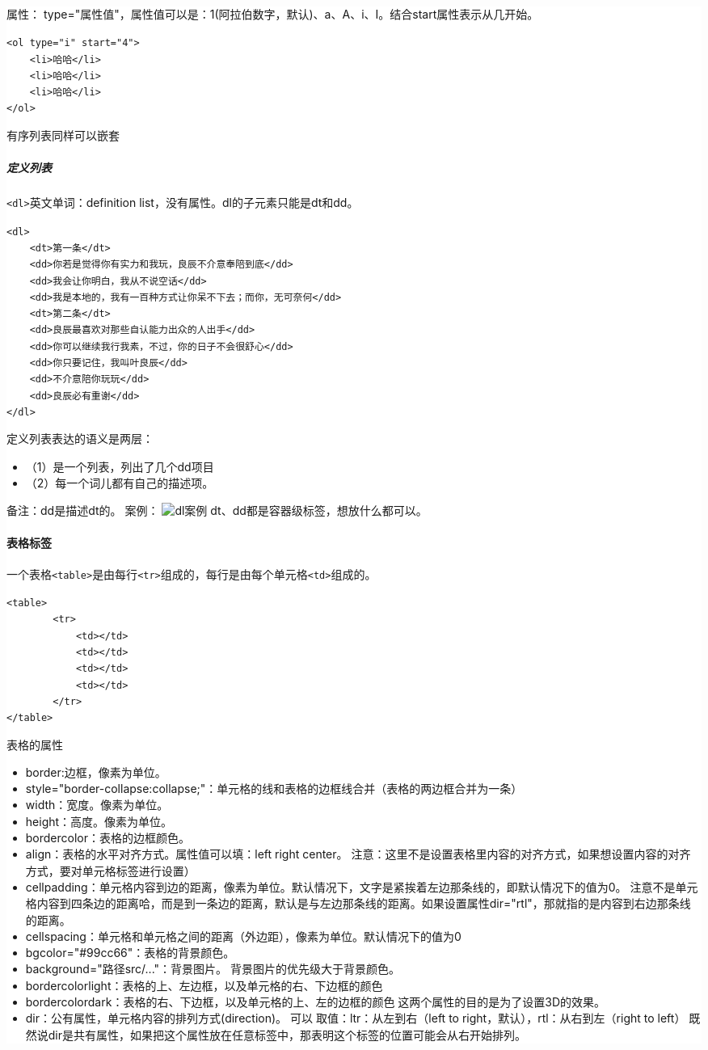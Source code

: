 属性：
type="属性值"，属性值可以是：1(阿拉伯数字，默认)、a、A、i、I。结合start属性表示从几开始。

    <ol type="i" start="4">
    	<li>哈哈</li>
    	<li>哈哈</li>
    	<li>哈哈</li>
    </ol>

有序列表同样可以嵌套

##### 定义列表
`<dl>`英文单词：definition list，没有属性。dl的子元素只能是dt和dd。

    <dl>
    	<dt>第一条</dt>
    	<dd>你若是觉得你有实力和我玩，良辰不介意奉陪到底</dd>
    	<dd>我会让你明白，我从不说空话</dd>
    	<dd>我是本地的，我有一百种方式让你呆不下去；而你，无可奈何</dd>
    	<dt>第二条</dt>
    	<dd>良辰最喜欢对那些自认能力出众的人出手</dd>
    	<dd>你可以继续我行我素，不过，你的日子不会很舒心</dd>
    	<dd>你只要记住，我叫叶良辰</dd>
    	<dd>不介意陪你玩玩</dd>
    	<dd>良辰必有重谢</dd>
    </dl>

定义列表表达的语义是两层：

 - （1）是一个列表，列出了几个dd项目
 - （2）每一个词儿都有自己的描述项。

备注：dd是描述dt的。
案例：
![dl案例][17]
dt、dd都是容器级标签，想放什么都可以。

#### 表格标签
一个表格`<table>`是由每行`<tr>`组成的，每行是由每个单元格`<td>`组成的。

    <table>
    		<tr>
    			<td></td>
    			<td></td>
    			<td></td>
    			<td></td>
    		</tr>
    </table>

表格的属性

 - border:边框，像素为单位。
 - style="border-collapse:collapse;"：单元格的线和表格的边框线合并（表格的两边框合并为一条）
 - width：宽度。像素为单位。
 - height：高度。像素为单位。
 - bordercolor：表格的边框颜色。
 - align：表格的水平对齐方式。属性值可以填：left right center。 注意：这里不是设置表格里内容的对齐方式，如果想设置内容的对齐方式，要对单元格标签<td>进行设置）
 - cellpadding：单元格内容到边的距离，像素为单位。默认情况下，文字是紧挨着左边那条线的，即默认情况下的值为0。 注意不是单元格内容到四条边的距离哈，而是到一条边的距离，默认是与左边那条线的距离。如果设置属性dir="rtl"，那就指的是内容到右边那条线的距离。
 - cellspacing：单元格和单元格之间的距离（外边距），像素为单位。默认情况下的值为0
 - bgcolor="#99cc66"：表格的背景颜色。
 - background="路径src/..."：背景图片。 背景图片的优先级大于背景颜色。
 - bordercolorlight：表格的上、左边框，以及单元格的右、下边框的颜色
 - bordercolordark：表格的右、下边框，以及单元格的上、左的边框的颜色 这两个属性的目的是为了设置3D的效果。
 - dir：公有属性，单元格内容的排列方式(direction)。 可以 取值：ltr：从左到右（left to right，默认），rtl：从右到左（right to left） 既然说dir是共有属性，如果把这个属性放在任意标签中，那表明这个标签的位置可能会从右开始排列。


  [1]: https://camo.githubusercontent.com/390d5a409361baafd47198f4cb8b81579b254bc3/687474703a2f2f696d672e736d79687661652e636f6d2f32303138303131385f313630302e706e67
  [2]: http://color-themes.com/
  [3]: https://camo.githubusercontent.com/1d740b2745037e0e35c670b452863a248f5b36c0/687474703a2f2f696d672e736d79687661652e636f6d2f32303138303131385f313633362e706e67
  [4]: https://camo.githubusercontent.com/8ff0a5c4d1bba832ea99a9d64f1c88ad8225aab4/687474703a2f2f696d672e736d79687661652e636f6d2f32303138303131385f313632372e706e67
  [5]: https://camo.githubusercontent.com/73f8ab52e211460041bc47f1f68dff84458a2954/687474703a2f2f696d672e736d79687661652e636f6d2f32303138303131385f313632382e706e67
  [6]: https://camo.githubusercontent.com/2ef16e662feb4095689963e5e4f2ad8a37d59c64/687474703a2f2f696d672e736d79687661652e636f6d2f32303138303131385f313634362e706e67
  [7]: https://camo.githubusercontent.com/35fc1ce1a02886da041dbb56c194aea79f1c6fba/687474703a2f2f696d672e736d79687661652e636f6d2f32303138303132345f313835362e706e67
  [8]: https://camo.githubusercontent.com/d04d2e69c687d8ce9922a30d441dc01d1112ddcd/687474703a2f2f696d672e736d79687661652e636f6d2f32303138303131385f313732302e706e67
  [9]: https://camo.githubusercontent.com/21100a84fc072faa752a4adb4f57b4eaa07bf55c/687474703a2f2f696d672e736d79687661652e636f6d2f32303138303131385f313731392e676966
  [10]: https://www.jianshu.com/p/246b844f4449
  [11]: https://icomoon.io/app/#/select.
  [12]: https://github.com/jawil/blog/issues/4
  [13]: https://camo.githubusercontent.com/de087fe8aa6b5bd48e355d5a3077374734bfa156/687474703a2f2f3773627937722e636f6d312e7a302e676c622e636c6f7564646e2e636f6d2f323031352d31302d30312d636e626c6f67735f68746d6c3136363434302d356237383062646336623830613566622e706e67
  [14]: https://camo.githubusercontent.com/56613e432307c4c4e5fba5f78746598612dc39ac/687474703a2f2f3773627937722e636f6d312e7a302e676c622e636c6f7564646e2e636f6d2f323031352d31302d30312d636e626c6f67735f68746d6c3136363434302d316463643261643665363335333535392e706e67
  [15]: https://camo.githubusercontent.com/5079b518161f744c0ea7595347ff9ff5679c1539/687474703a2f2f696d672e736d79687661652e636f6d2f32303137303730345f313731372e706e67
  [16]: https://camo.githubusercontent.com/903be8f3166b1ae5289c0d5b0a30e9e562e02b60/687474703a2f2f696d672e736d79687661652e636f6d2f32303137303730345f313731392e706e67
  [17]: https://camo.githubusercontent.com/56af4a4849587ebbefafa3e8d754aac8f0303dcf/687474703a2f2f696d672e736d79687661652e636f6d2f32303137303730345f313732372e706e67
  [18]: https://camo.githubusercontent.com/306032539413aca979e7efe49ff9dbf78b1434db/687474703a2f2f3773627937722e636f6d312e7a302e676c622e636c6f7564646e2e636f6d2f323031352d31302d30322d636e626c6f67735f68746d6c5f32382e706e67
  [19]: https://camo.githubusercontent.com/c8e0f61dec736ab3eabc32032b105d82c4e3fb66/687474703a2f2f3773627937722e636f6d312e7a302e676c622e636c6f7564646e2e636f6d2f323031352d31302d30322d636e626c6f67735f68746d6c5f676966332e676966
  [20]: https://camo.githubusercontent.com/88e2039769a98c6c7689bcb87f6d40229283503d/687474703a2f2f3773627937722e636f6d312e7a302e676c622e636c6f7564646e2e636f6d2f323031352d31302d30322d636e626c6f67735f68746d6c5f32392e706e67
  [21]: https://camo.githubusercontent.com/e9c847955aa9409eae0226b85aee9b759843b7be/687474703a2f2f3773627937722e636f6d312e7a302e676c622e636c6f7564646e2e636f6d2f323031352d31302d30322d636e626c6f67735f68746d6c5f32362e706e67
  [22]: http://chuantu.biz/t6/342/1531493797x-1404817455.png
  [23]: http://chuantu.biz/t6/350/1532870663x-1376440198.png
  [24]: http://chuantu.biz/t6/350/1532872267x1822611227.png
  [25]: http://chuantu.biz/t6/351/1533053061x-1566688748.jpg